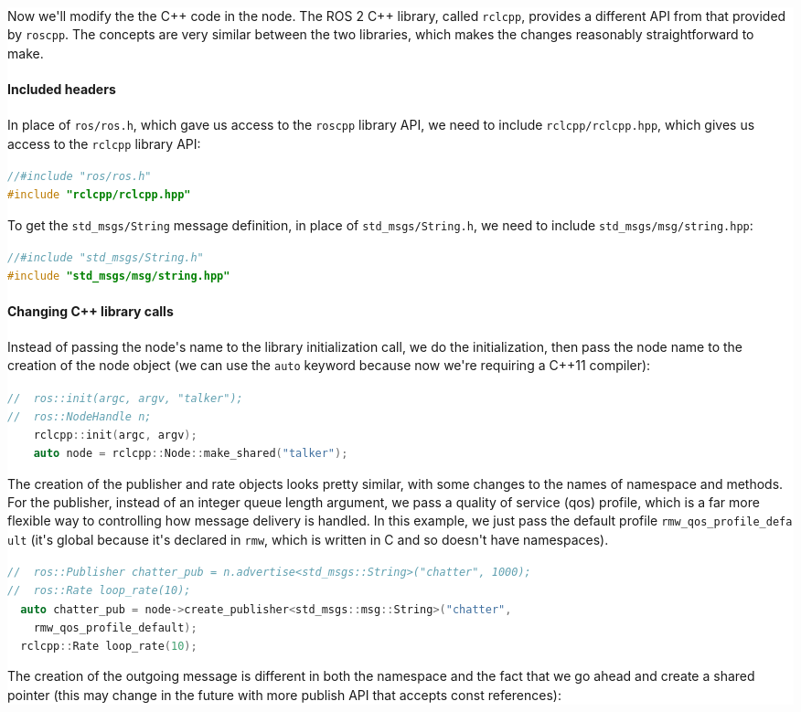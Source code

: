 Now we'll modify the the C++ code in the node.
The ROS 2 C++ library, called `rclcpp`, provides a different API from that
provided by `roscpp`.
The concepts are very similar between the two libraries, which makes the changes
reasonably straightforward to make.

#### Included headers

In place of `ros/ros.h`, which gave us access to the `roscpp` library API, we
need to include `rclcpp/rclcpp.hpp`, which gives us access to the `rclcpp`
library API:

``` cpp
//#include "ros/ros.h"
#include "rclcpp/rclcpp.hpp"
```

To get the `std_msgs/String` message definition, in place of
`std_msgs/String.h`, we need to include `std_msgs/msg/string.hpp`:

``` cpp
//#include "std_msgs/String.h"
#include "std_msgs/msg/string.hpp"
```

#### Changing C++ library calls

Instead of passing the node's name to the library initialization call, we do
the initialization, then pass the node name to the creation of the node object
(we can use the `auto` keyword because now we're requiring a C++11 compiler):

``` cpp
//  ros::init(argc, argv, "talker");
//  ros::NodeHandle n;
    rclcpp::init(argc, argv);
    auto node = rclcpp::Node::make_shared("talker");
```

The creation of the publisher and rate objects looks pretty similar, with some
changes to the names of namespace and methods.
For the publisher, instead of an integer queue length argument, we pass a
quality of service (qos) profile, which is a far more flexible way to
controlling how message delivery is handled.
In this example, we just pass the default profile `rmw_qos_profile_default`
(it's global because it's declared in `rmw`, which is written in C and so
doesn't have namespaces).

``` cpp
//  ros::Publisher chatter_pub = n.advertise<std_msgs::String>("chatter", 1000);
//  ros::Rate loop_rate(10);
  auto chatter_pub = node->create_publisher<std_msgs::msg::String>("chatter",
    rmw_qos_profile_default);
  rclcpp::Rate loop_rate(10);
```

The creation of the outgoing message is different in both the namespace and the
fact that we go ahead and create a shared pointer (this may change in the future
with more publish API that accepts const references):
